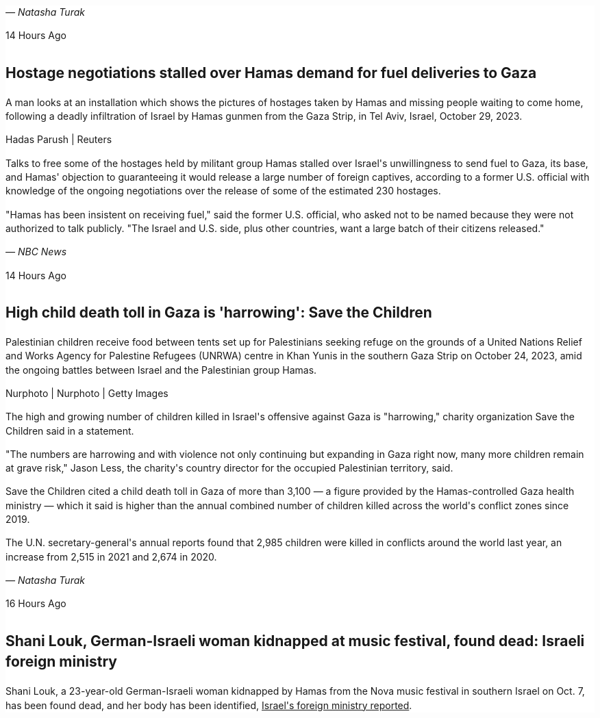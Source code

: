 _— Natasha Turak_

14 Hours Ago

Hostage negotiations stalled over Hamas demand for fuel deliveries to Gaza
--------------------------------------------------------------------------

A man looks at an installation which shows the pictures of hostages taken by Hamas and missing people waiting to come home, following a deadly infiltration of Israel by Hamas gunmen from the Gaza Strip, in Tel Aviv, Israel, October 29, 2023.

Hadas Parush | Reuters

Talks to free some of the hostages held by militant group Hamas stalled over Israel's unwillingness to send fuel to Gaza, its base, and Hamas' objection to guaranteeing it would release a large number of foreign captives, according to a former U.S. official with knowledge of the ongoing negotiations over the release of some of the estimated 230 hostages.

"Hamas has been insistent on receiving fuel," said the former U.S. official, who asked not to be named because they were not authorized to talk publicly. "The Israel and U.S. side, plus other countries, want a large batch of their citizens released."

_— NBC News_

14 Hours Ago

High child death toll in Gaza is 'harrowing': Save the Children
---------------------------------------------------------------

Palestinian children receive food between tents set up for Palestinians seeking refuge on the grounds of a United Nations Relief and Works Agency for Palestine Refugees (UNRWA) centre in Khan Yunis in the southern Gaza Strip on October 24, 2023, amid the ongoing battles between Israel and the Palestinian group Hamas.

Nurphoto | Nurphoto | Getty Images

The high and growing number of children killed in Israel's offensive against Gaza is "harrowing," charity organization Save the Children said in a statement.

"The numbers are harrowing and with violence not only continuing but expanding in Gaza right now, many more children remain at grave risk," Jason Less, the charity's country director for the occupied Palestinian territory, said.

Save the Children cited a child death toll in Gaza of more than 3,100 — a figure provided by the Hamas-controlled Gaza health ministry — which it said is higher than the annual combined number of children killed across the world's conflict zones since 2019.

The U.N. secretary-general's annual reports found that 2,985 children were killed in conflicts around the world last year, an increase from 2,515 in 2021 and 2,674 in 2020.

_— Natasha Turak_

16 Hours Ago

Shani Louk, German-Israeli woman kidnapped at music festival, found dead: Israeli foreign ministry
--------------------------------------------------------------------------------------------------

Shani Louk, a 23-year-old German-Israeli woman kidnapped by Hamas from the Nova music festival in southern Israel on Oct. 7, has been found dead, and her body has been identified, [Israel's foreign ministry reported](https://twitter.com/IsraelMFA/status/1718946200307593261).
